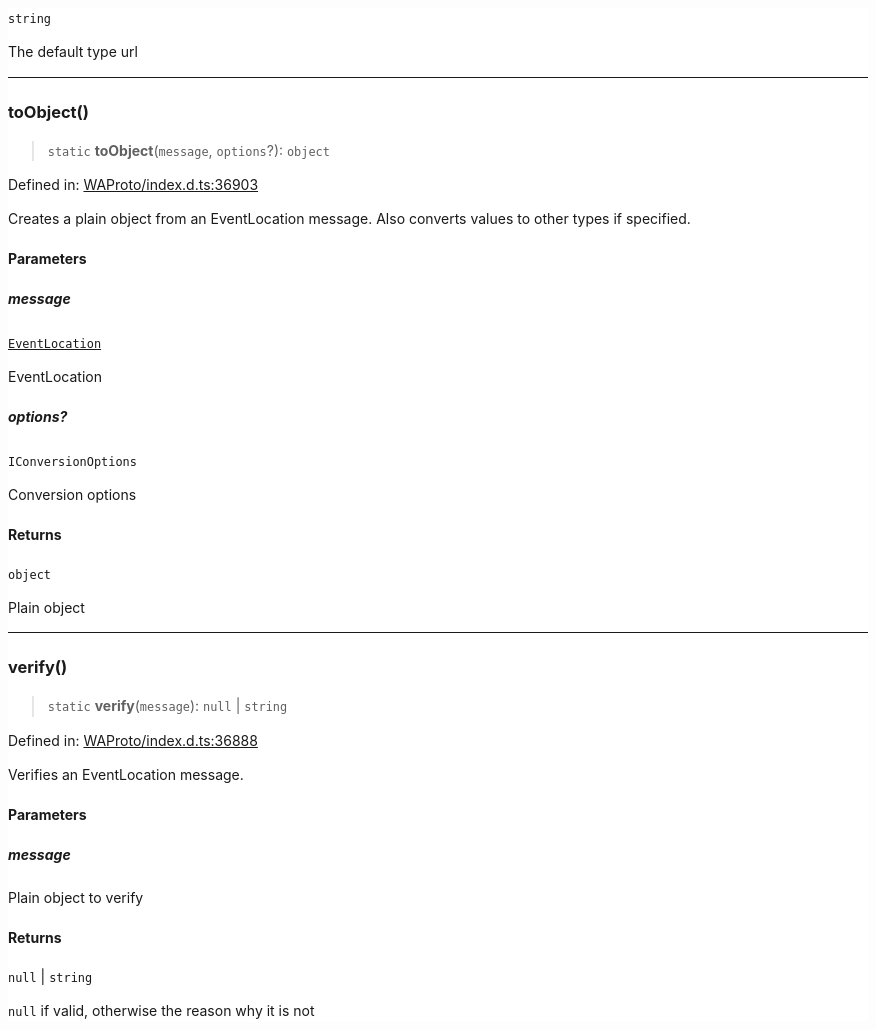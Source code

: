 `string`

The default type url

***

### toObject()

> `static` **toObject**(`message`, `options`?): `object`

Defined in: [WAProto/index.d.ts:36903](https://github.com/Fokusdotid/bail/blob/c004679536d41fcf32da31cecf70d3991dfa31b5/WAProto/index.d.ts#L36903)

Creates a plain object from an EventLocation message. Also converts values to other types if specified.

#### Parameters

##### message

[`EventLocation`](EventLocation.md)

EventLocation

##### options?

`IConversionOptions`

Conversion options

#### Returns

`object`

Plain object

***

### verify()

> `static` **verify**(`message`): `null` \| `string`

Defined in: [WAProto/index.d.ts:36888](https://github.com/Fokusdotid/bail/blob/c004679536d41fcf32da31cecf70d3991dfa31b5/WAProto/index.d.ts#L36888)

Verifies an EventLocation message.

#### Parameters

##### message

Plain object to verify

#### Returns

`null` \| `string`

`null` if valid, otherwise the reason why it is not
